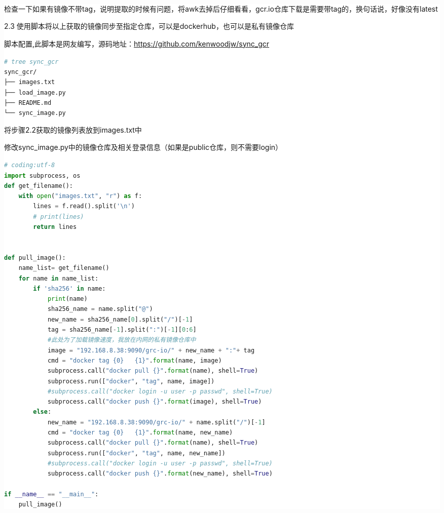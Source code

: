 检查一下如果有镜像不带tag，说明提取的时候有问题，将awk去掉后仔细看看，gcr.io仓库下载是需要带tag的，换句话说，好像没有latest

2.3 使用脚本将以上获取的镜像同步至指定仓库，可以是dockerhub，也可以是私有镜像仓库

脚本配置,此脚本是网友编写，源码地址：https://github.com/kenwoodjw/sync_gcr

```bash
# tree sync_gcr
sync_gcr/
├── images.txt
├── load_image.py
├── README.md
└── sync_image.py

```

将步骤2.2获取的镜像列表放到images.txt中

修改sync_image.py中的镜像仓库及相关登录信息（如果是public仓库，则不需要login）

```python
# coding:utf-8
import subprocess, os
def get_filename():
    with open("images.txt", "r") as f:
        lines = f.read().split('\n')
        # print(lines)
        return lines


def pull_image():
    name_list= get_filename()
    for name in name_list:
        if 'sha256' in name:
            print(name)
            sha256_name = name.split("@")
            new_name = sha256_name[0].split("/")[-1]
            tag = sha256_name[-1].split(":")[-1][0:6]
            #此处为了加载镜像速度，我放在内网的私有镜像仓库中
            image = "192.168.8.38:9090/grc-io/" + new_name + ":"+ tag
            cmd = "docker tag {0}   {1}".format(name, image)
            subprocess.call("docker pull {}".format(name), shell=True)
            subprocess.run(["docker", "tag", name, image])
            #subprocess.call("docker login -u user -p passwd", shell=True)
            subprocess.call("docker push {}".format(image), shell=True)
        else:
            new_name = "192.168.8.38:9090/grc-io/" + name.split("/")[-1]
            cmd = "docker tag {0}   {1}".format(name, new_name)
            subprocess.call("docker pull {}".format(name), shell=True)
            subprocess.run(["docker", "tag", name, new_name])
            #subprocess.call("docker login -u user -p passwd", shell=True)
            subprocess.call("docker push {}".format(new_name), shell=True)
        
if __name__ == "__main__":
    pull_image()

```
